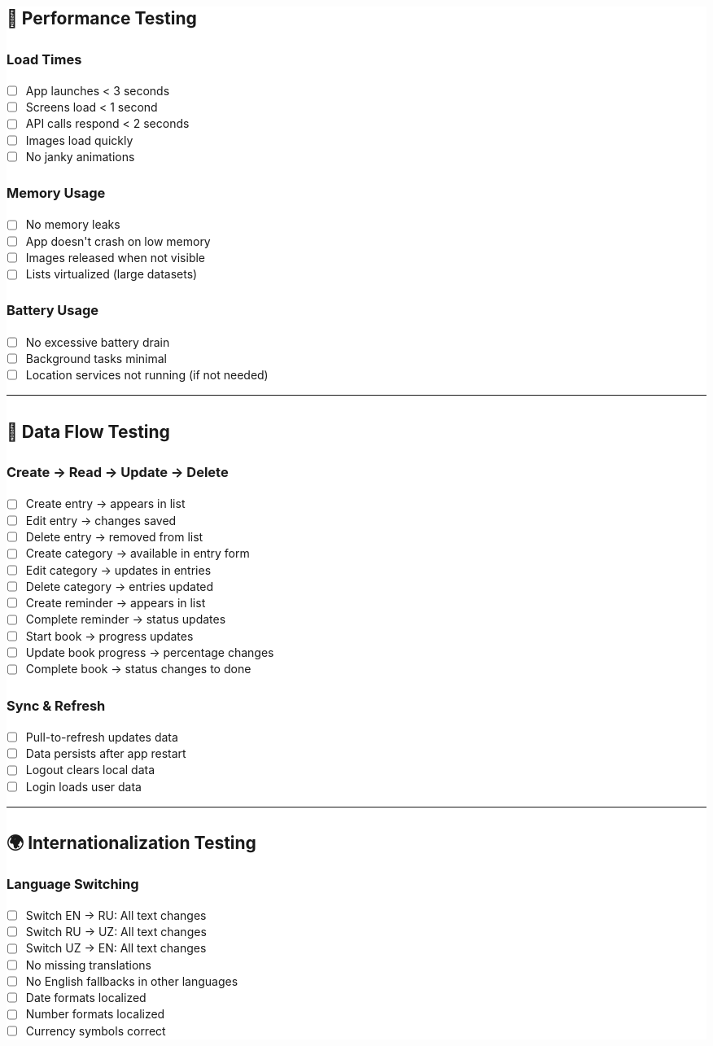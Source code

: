 
## 🚀 Performance Testing

### Load Times
- [ ] App launches < 3 seconds
- [ ] Screens load < 1 second
- [ ] API calls respond < 2 seconds
- [ ] Images load quickly
- [ ] No janky animations

### Memory Usage
- [ ] No memory leaks
- [ ] App doesn't crash on low memory
- [ ] Images released when not visible
- [ ] Lists virtualized (large datasets)

### Battery Usage
- [ ] No excessive battery drain
- [ ] Background tasks minimal
- [ ] Location services not running (if not needed)

---

## 🔄 Data Flow Testing

### Create → Read → Update → Delete
- [ ] Create entry → appears in list
- [ ] Edit entry → changes saved
- [ ] Delete entry → removed from list
- [ ] Create category → available in entry form
- [ ] Edit category → updates in entries
- [ ] Delete category → entries updated
- [ ] Create reminder → appears in list
- [ ] Complete reminder → status updates
- [ ] Start book → progress updates
- [ ] Update book progress → percentage changes
- [ ] Complete book → status changes to done

### Sync & Refresh
- [ ] Pull-to-refresh updates data
- [ ] Data persists after app restart
- [ ] Logout clears local data
- [ ] Login loads user data

---

## 🌍 Internationalization Testing

### Language Switching
- [ ] Switch EN → RU: All text changes
- [ ] Switch RU → UZ: All text changes
- [ ] Switch UZ → EN: All text changes
- [ ] No missing translations
- [ ] No English fallbacks in other languages
- [ ] Date formats localized
- [ ] Number formats localized
- [ ] Currency symbols correct
